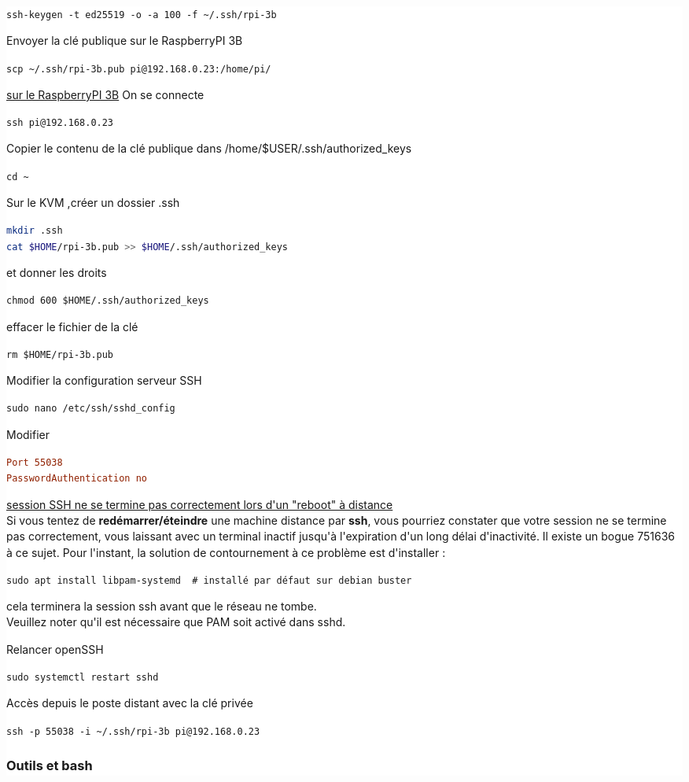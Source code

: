     ssh-keygen -t ed25519 -o -a 100 -f ~/.ssh/rpi-3b

Envoyer la clé publique sur le RaspberryPI 3B   

    scp ~/.ssh/rpi-3b.pub pi@192.168.0.23:/home/pi/

<u>sur le RaspberryPI 3B</u>
On se connecte  

    ssh pi@192.168.0.23

Copier le contenu de la clé publique dans /home/$USER/.ssh/authorized_keys  

    cd ~

Sur le KVM ,créer un dossier .ssh  

```bash
mkdir .ssh
cat $HOME/rpi-3b.pub >> $HOME/.ssh/authorized_keys
```

et donner les droits  

    chmod 600 $HOME/.ssh/authorized_keys

effacer le fichier de la clé  

    rm $HOME/rpi-3b.pub

Modifier la configuration serveur SSH  

    sudo nano /etc/ssh/sshd_config

Modifier

```conf
Port 55038
PasswordAuthentication no
```


<u>session SSH ne se termine pas correctement lors d'un "reboot" à distance</u>  
Si vous tentez de **redémarrer/éteindre** une machine distance par **ssh**, vous pourriez constater que votre session ne se termine pas correctement, vous laissant avec un terminal inactif jusqu'à l'expiration d'un long délai d'inactivité. Il existe un bogue 751636 à ce sujet. Pour l'instant, la solution de contournement à ce problème est d'installer :  

    sudo apt install libpam-systemd  # installé par défaut sur debian buster

cela terminera la session ssh avant que le réseau ne tombe.  
Veuillez noter qu'il est nécessaire que PAM soit activé dans sshd.  

Relancer openSSH  

    sudo systemctl restart sshd

Accès depuis le poste distant avec la clé privée  

    ssh -p 55038 -i ~/.ssh/rpi-3b pi@192.168.0.23

### Outils et bash
